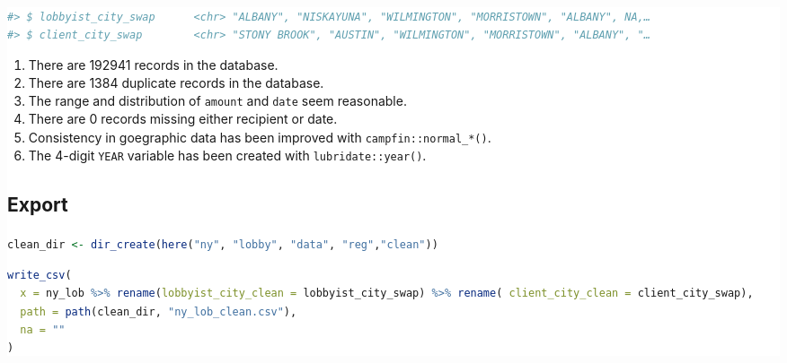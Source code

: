 ``` r
#> $ lobbyist_city_swap      <chr> "ALBANY", "NISKAYUNA", "WILMINGTON", "MORRISTOWN", "ALBANY", NA,…
#> $ client_city_swap        <chr> "STONY BROOK", "AUSTIN", "WILMINGTON", "MORRISTOWN", "ALBANY", "…
```

1.  There are 192941 records in the database.
2.  There are 1384 duplicate records in the database.
3.  The range and distribution of `amount` and `date` seem reasonable.
4.  There are 0 records missing either recipient or date.
5.  Consistency in goegraphic data has been improved with
    `campfin::normal_*()`.
6.  The 4-digit `YEAR` variable has been created with
    `lubridate::year()`.

## Export

``` r
clean_dir <- dir_create(here("ny", "lobby", "data", "reg","clean"))
```

``` r
write_csv(
  x = ny_lob %>% rename(lobbyist_city_clean = lobbyist_city_swap) %>% rename( client_city_clean = client_city_swap),
  path = path(clean_dir, "ny_lob_clean.csv"),
  na = ""
)
```
